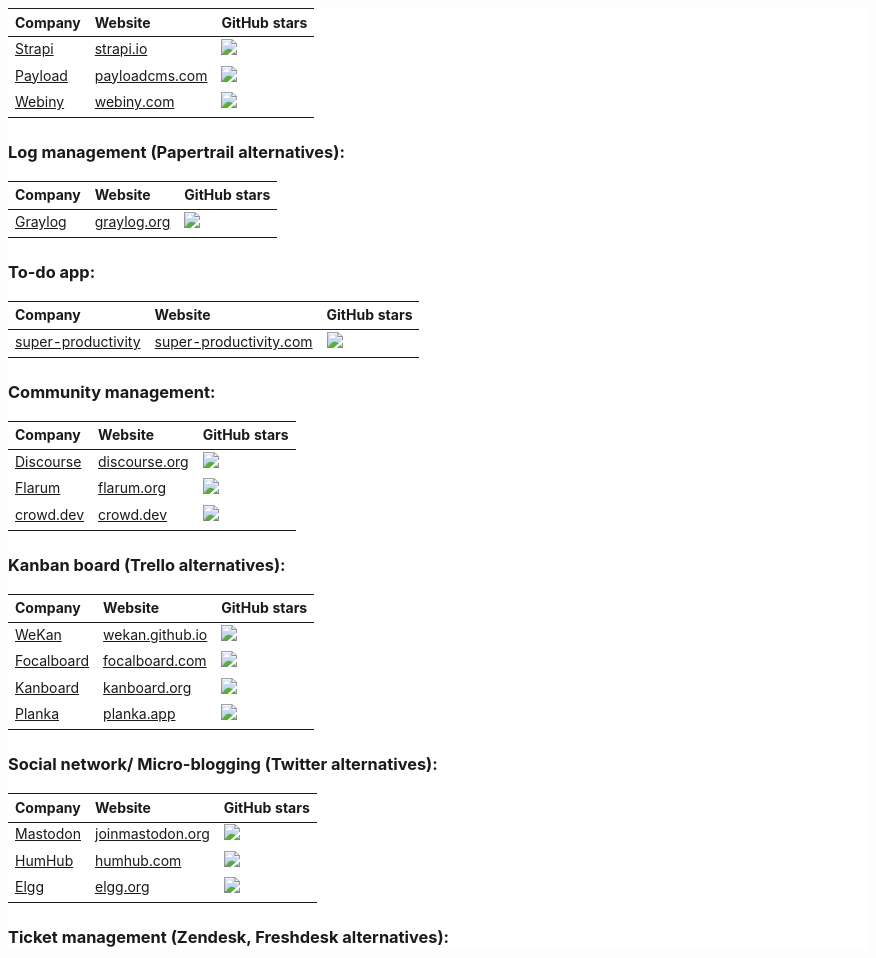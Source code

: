 |Company|Website|GitHub stars|
|:-------|:------|:----------|
[Strapi](https://github.com/strapi/strapi) | [strapi.io](https://strapi.io/) | [<img src="https://img.shields.io/github/stars/strapi/strapi?style=flat" width=100/>](https://github.com/strapi/strapi) |
[Payload](https://github.com/payloadcms/payload) | [payloadcms.com](https://payloadcms.com/) | [<img src="https://img.shields.io/github/stars/payloadcms/payload?style=flat" width=100/>](https://github.com/payloadcms/payload) |
[Webiny](https://github.com/webiny/webiny-js) | [webiny.com](https://www.webiny.com/) | [<img src="https://img.shields.io/github/stars/webiny/webiny-js?style=flat" width=100/>](https://github.com/webiny/webiny-js) |

### Log management (Papertrail alternatives):

|Company|Website|GitHub stars|
|:-------|:------|:----------|
[Graylog](https://github.com/Graylog2/graylog2-server) | [graylog.org](https://www.graylog.org/) | [<img src="https://img.shields.io/github/stars/Graylog2/graylog2-server?style=flat" width=100/>](https://github.com/Graylog2/graylog2-server) |

### To-do app:

|Company|Website|GitHub stars|
|:-------|:------|:----------|
[super-productivity](https://github.com/johannesjo/super-productivity) | [super-productivity.com](http://super-productivity.com/) | [<img src="https://img.shields.io/github/stars/johannesjo/super-productivity?style=flat" width=100/>](https://github.com/johannesjo/super-productivity) |

### Community management:

|Company|Website|GitHub stars|
|:-------|:------|:----------|
[Discourse](https://github.com/discourse/discourse) | [discourse.org](https://www.discourse.org/) | [<img src="https://img.shields.io/github/stars/discourse/discourse?style=flat" width=100/>](https://github.com/discourse/discourse) |
[Flarum](https://github.com/flarum/flarum) | [flarum.org](https://flarum.org/) | [<img src="https://img.shields.io/github/stars/flarum/flarum?style=flat" width=100/>](https://github.com/flarum/flarum) |
[crowd.dev](https://github.com/CrowdDotDev/crowd.dev) | [crowd.dev](https://www.crowd.dev/) | [<img src="https://img.shields.io/github/stars/CrowdDotDev/crowd.dev?style=flat" width=100/>](https://github.com/CrowdDotDev/crowd.dev) |

### Kanban board (Trello alternatives):

|Company|Website|GitHub stars|
|:-------|:------|:----------|
[WeKan](https://github.com/wekan/wekan) | [wekan.github.io](https://wekan.github.io/) | [<img src="https://img.shields.io/github/stars/wekan/wekan?style=flat" width=100/>](https://github.com/wekan/wekan) |
[Focalboard](https://github.com/mattermost/focalboard) | [focalboard.com](https://www.focalboard.com/) | [<img src="https://img.shields.io/github/stars/mattermost/focalboard?style=flat" width=100/>](https://github.com/mattermost/focalboard) |
[Kanboard](https://github.com/kanboard/kanboard) | [kanboard.org](https://kanboard.org/) | [<img src="https://img.shields.io/github/stars/kanboard/kanboard?style=flat" width=100/>](https://github.com/kanboard/kanboard) |
[Planka](https://github.com/plankanban/planka) | [planka.app](https://planka.app/) | [<img src="https://img.shields.io/github/stars/plankanban/planka?style=flat" width=100/>](https://github.com/plankanban/planka) |

### Social network/ Micro-blogging (Twitter alternatives):

|Company|Website|GitHub stars|
|:-------|:------|:----------|
[Mastodon](https://github.com/mastodon/mastodon) | [joinmastodon.org](https://joinmastodon.org/) | [<img src="https://img.shields.io/github/stars/mastodon/mastodon?style=flat" width=100/>](https://github.com/mastodon/mastodon) |
[HumHub](https://github.com/humhub/humhub) | [humhub.com](https://www.humhub.com/) | [<img src="https://img.shields.io/github/stars/humhub/humhub?style=flat" width=100/>](https://github.com/humhub/humhub) |
[Elgg](https://github.com/elgg/elgg) | [elgg.org](https://elgg.org/) | [<img src="https://img.shields.io/github/stars/Elgg/Elgg?style=flat" width=100/>](https://github.com/elgg/elgg) |

### Ticket management (Zendesk, Freshdesk alternatives):
